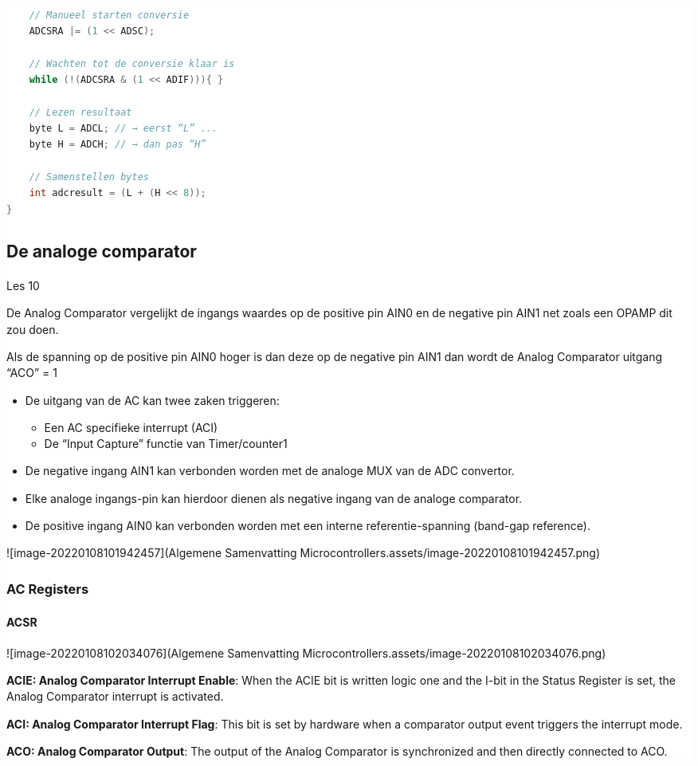 ````c++
    // Manueel starten conversie
    ADCSRA |= (1 << ADSC);

    // Wachten tot de conversie klaar is
    while (!(ADCSRA & (1 << ADIF))){ }

    // Lezen resultaat
    byte L = ADCL; // → eerst “L” ...
    byte H = ADCH; // → dan pas “H”

    // Samenstellen bytes
    int adcresult = (L + (H << 8));
}
````



## De analoge comparator

Les 10

De Analog Comparator vergelijkt de ingangs waardes op de positive pin AIN0 en de negative pin AIN1 net zoals een OPAMP dit zou doen.

Als de spanning op de positive pin AIN0 hoger is dan deze op de negative pin AIN1 dan wordt de Analog Comparator uitgang “ACO” = 1

- De uitgang van de AC kan twee zaken triggeren:
	- Een AC specifieke interrupt (ACI)
	- De “Input Capture” functie van Timer/counter1

- De negative ingang AIN1 kan verbonden worden met de analoge MUX van de ADC convertor.
- Elke analoge ingangs-pin kan hierdoor dienen als negative ingang van de analoge comparator.
- De positive ingang AIN0 kan verbonden worden met een interne referentie-spanning (band-gap reference).

![image-20220108101942457](Algemene Samenvatting Microcontrollers.assets/image-20220108101942457.png)

### AC Registers



#### ACSR

![image-20220108102034076](Algemene Samenvatting Microcontrollers.assets/image-20220108102034076.png)

**ACIE: Analog Comparator Interrupt Enable**: When the ACIE bit is written logic one and the I-bit in the Status Register is set, the Analog Comparator interrupt is activated.

**ACI: Analog Comparator Interrupt Flag**: This bit is set by hardware when a comparator output event triggers the interrupt mode.

**ACO: Analog Comparator Output**: The output of the Analog Comparator is synchronized and then directly connected to ACO.
